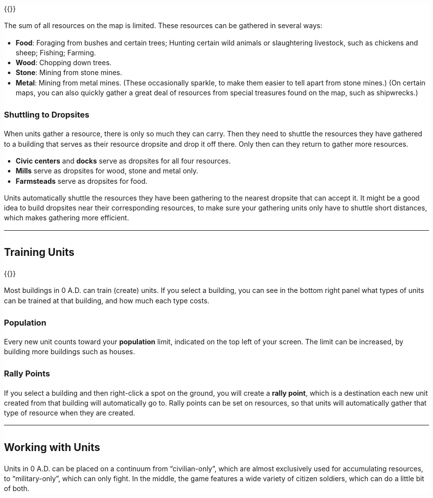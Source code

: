 {{<youtube-nocookie id="QRF53HLElCc" title="0 A.D. Tutorial 2: Resources" >}}

The sum of all resources on the map is limited. These resources can be gathered in several ways:

- **Food**: Foraging from bushes and certain trees; Hunting certain wild animals or slaughtering livestock, such as chickens and sheep; Fishing; Farming.
- **Wood**: Chopping down trees.
- **Stone**: Mining from stone mines.
- **Metal**: Mining from metal mines. (These occasionally sparkle, to make them easier to tell apart from stone mines.)
(On certain maps, you can also quickly gather a great deal of resources from special treasures found on the map, such as shipwrecks.)

### Shuttling to Dropsites
When units gather a resource, there is only so much they can carry. Then they need to shuttle the resources they have gathered to a building that serves as their resource dropsite and drop it off there. Only then can they return to gather more resources.

- **Civic centers** and **docks** serve as dropsites for all four resources.
- **Mills** serve as dropsites for wood, stone and metal only.
- **Farmsteads** serve as dropsites for food.

Units automatically shuttle the resources they have been gathering to the nearest dropsite that can accept it. It might be a good idea to build dropsites near their corresponding resources, to make sure your gathering units only have to shuttle short distances, which makes gathering more efficient.

---

## Training Units

{{<youtube-nocookie id="2nIQKw02xVE" title="0 A.D. Tutorial 3 - Units" >}}

Most buildings in 0 A.D. can train (create) units. If you select a building, you can see in the bottom right panel what types of units can be trained at that building, and how much each type costs.

### Population
Every new unit counts toward your **population** limit, indicated on the top left of your screen. The limit can be increased, by building more buildings such as houses.

### Rally Points
If you select a building and then right-click a spot on the ground, you will create a **rally point**, which is a destination each new unit created from that building will automatically go to. Rally points can be set on resources, so that units will automatically gather that type of resource when they are created.

---

## Working with Units

Units in 0 A.D. can be placed on a continuum from “civilian-only”, which are almost exclusively used for accumulating resources, to “military-only”, which can only fight. In the middle, the game features a wide variety of citizen soldiers, which can do a little bit of both.
